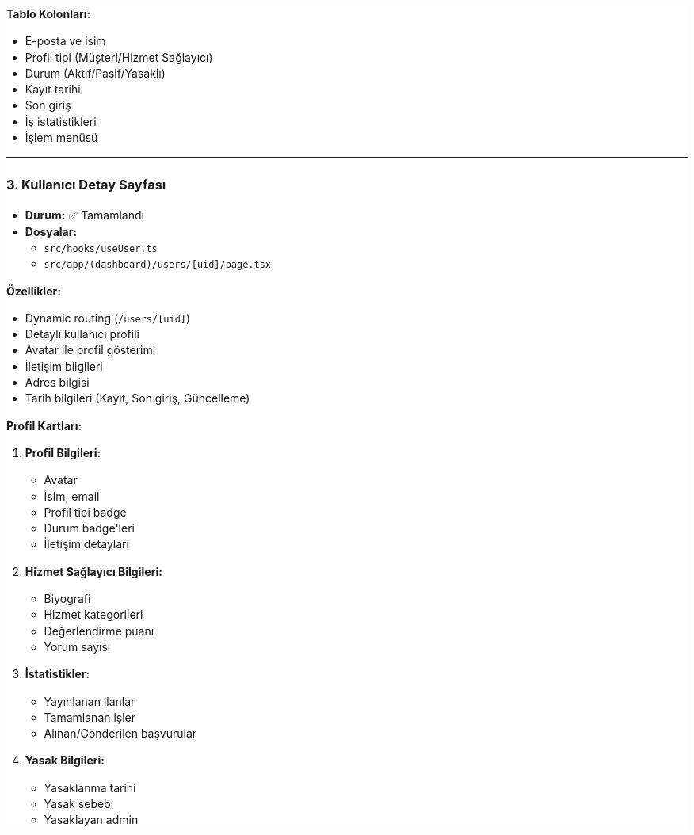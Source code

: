 **Tablo Kolonları:**

- E-posta ve isim
- Profil tipi (Müşteri/Hizmet Sağlayıcı)
- Durum (Aktif/Pasif/Yasaklı)
- Kayıt tarihi
- Son giriş
- İş istatistikleri
- İşlem menüsü

---

### 3. Kullanıcı Detay Sayfası

- **Durum:** ✅ Tamamlandı
- **Dosyalar:**
  - `src/hooks/useUser.ts`
  - `src/app/(dashboard)/users/[uid]/page.tsx`

**Özellikler:**

- Dynamic routing (`/users/[uid]`)
- Detaylı kullanıcı profili
- Avatar ile profil gösterimi
- İletişim bilgileri
- Adres bilgisi
- Tarih bilgileri (Kayıt, Son giriş, Güncelleme)

**Profil Kartları:**

1. **Profil Bilgileri:**

   - Avatar
   - İsim, email
   - Profil tipi badge
   - Durum badge'leri
   - İletişim detayları

2. **Hizmet Sağlayıcı Bilgileri:**

   - Biyografi
   - Hizmet kategorileri
   - Değerlendirme puanı
   - Yorum sayısı

3. **İstatistikler:**

   - Yayınlanan ilanlar
   - Tamamlanan işler
   - Alınan/Gönderilen başvurular

4. **Yasak Bilgileri:**

   - Yasaklanma tarihi
   - Yasak sebebi
   - Yasaklayan admin
